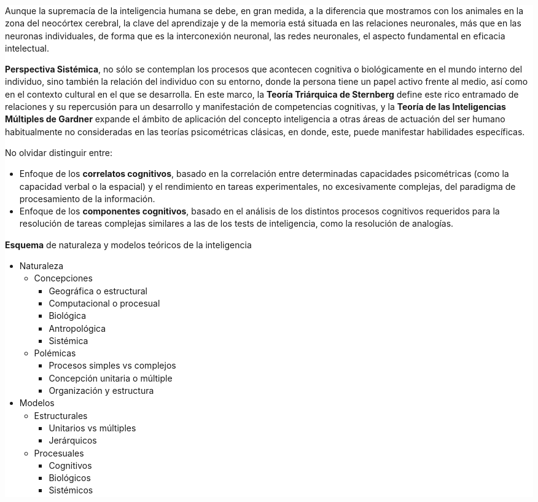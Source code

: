 Aunque la supremacía de la inteligencia humana se debe, en gran medida, a la diferencia que mostramos con los animales en la zona del neocórtex cerebral, la clave del aprendizaje y de la memoria está situada en las relaciones neuronales, más que en las neuronas individuales, de forma que es la interconexión neuronal, las redes neuronales, el aspecto fundamental en eficacia intelectual. 

**Perspectiva Sistémica**, no sólo se contemplan los procesos  que acontecen cognitiva o biológicamente en el mundo interno del individuo, sino también la relación del individuo con su entorno, donde la persona tiene un papel activo frente al medio, así como en el contexto cultural en el que se desarrolla. En este marco, la **Teoría Triárquica de Sternberg** define este rico entramado de relaciones y su repercusión para un desarrollo y manifestación de competencias cognitivas, y la **Teoría de las Inteligencias Múltiples de Gardner** expande el ámbito de aplicación del concepto inteligencia a otras áreas de actuación del ser humano habitualmente no consideradas en las teorías psicométricas clásicas, en donde, este, puede manifestar habilidades específicas.

No olvidar distinguir entre: 
- Enfoque de los **correlatos cognitivos**, basado en la correlación entre determinadas capacidades psicométricas (como la capacidad verbal o la espacial) y el rendimiento en tareas experimentales, no excesivamente complejas, del paradigma de procesamiento de la información.
- Enfoque de los **componentes cognitivos**, basado en el análisis de los distintos procesos cognitivos requeridos para la resolución de tareas complejas similares a las de los tests de inteligencia, como la resolución de analogías.
  
**Esquema** de naturaleza y modelos teóricos de la inteligencia
- Naturaleza
  - Concepciones
    - Geográfica o estructural
    - Computacional o procesual
    - Biológica
    - Antropológica
    - Sistémica
  - Polémicas
    - Procesos simples vs complejos
    - Concepción unitaria o múltiple
    - Organización y estructura
- Modelos
  - Estructurales
    - Unitarios vs múltiples
    - Jerárquicos
  - Procesuales
    - Cognitivos
    - Biológicos
    - Sistémicos
  
</body>
</html>